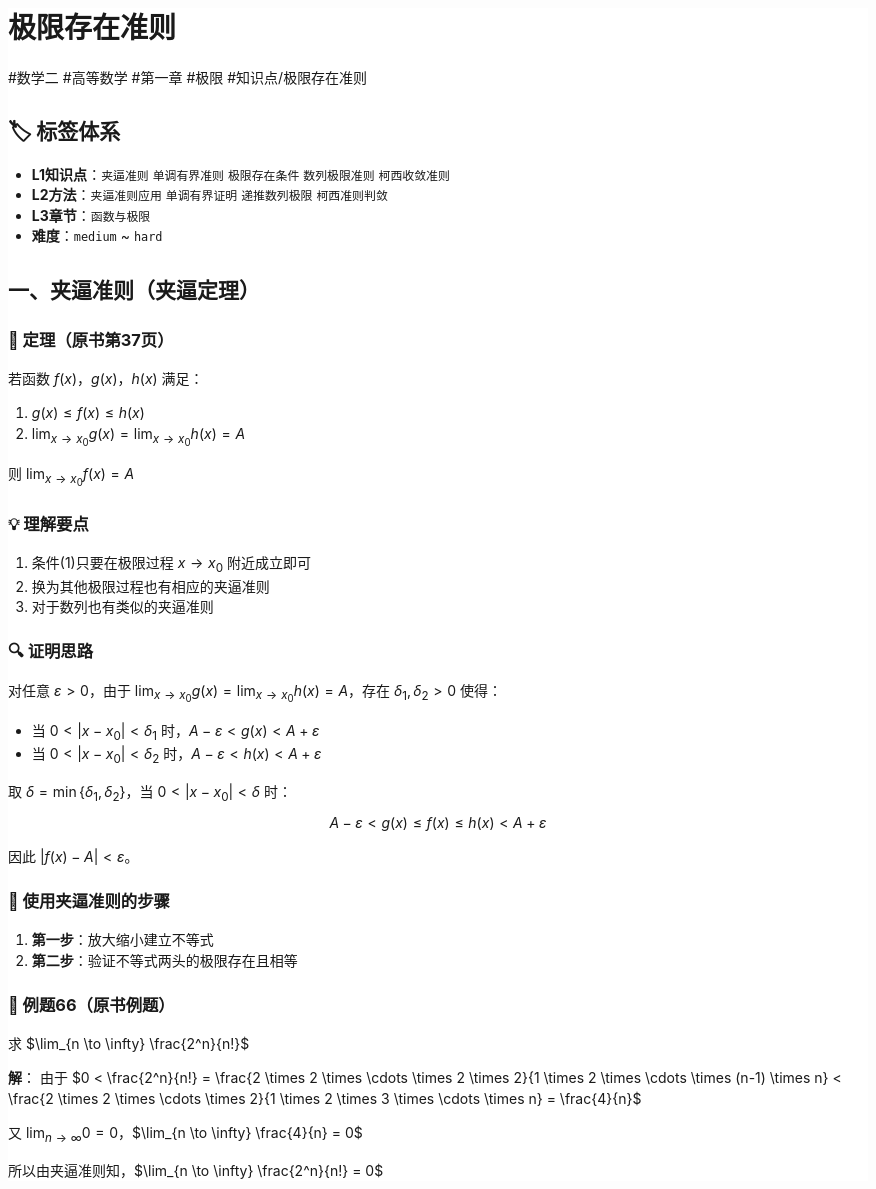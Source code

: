 # 极限存在准则

#数学二 #高等数学 #第一章 #极限 #知识点/极限存在准则

## 🏷️ 标签体系
- **L1知识点**：`夹逼准则` `单调有界准则` `极限存在条件` `数列极限准则` `柯西收敛准则`
- **L2方法**：`夹逼准则应用` `单调有界证明` `递推数列极限` `柯西准则判敛`
- **L3章节**：`函数与极限`
- **难度**：`medium` ~ `hard`

## 一、夹逼准则（夹逼定理）

### 📖 定理（原书第37页）
若函数 $f(x)$，$g(x)$，$h(x)$ 满足：
1. $g(x) \leq f(x) \leq h(x)$
2. $\lim_{x \to x_0} g(x) = \lim_{x \to x_0} h(x) = A$

则 $\lim_{x \to x_0} f(x) = A$

### 💡 理解要点
1. 条件(1)只要在极限过程 $x \to x_0$ 附近成立即可
2. 换为其他极限过程也有相应的夹逼准则
3. 对于数列也有类似的夹逼准则

### 🔍 证明思路
对任意 $\varepsilon > 0$，由于 $\lim_{x \to x_0} g(x) = \lim_{x \to x_0} h(x) = A$，存在 $\delta_1, \delta_2 > 0$ 使得：
- 当 $0 < |x - x_0| < \delta_1$ 时，$A - \varepsilon < g(x) < A + \varepsilon$
- 当 $0 < |x - x_0| < \delta_2$ 时，$A - \varepsilon < h(x) < A + \varepsilon$

取 $\delta = \min\{\delta_1, \delta_2\}$，当 $0 < |x - x_0| < \delta$ 时：
$$A - \varepsilon < g(x) \leq f(x) \leq h(x) < A + \varepsilon$$

因此 $|f(x) - A| < \varepsilon$。

### 🔑 使用夹逼准则的步骤
1. **第一步**：放大缩小建立不等式
2. **第二步**：验证不等式两头的极限存在且相等

### 📐 例题66（原书例题）
求 $\lim_{n \to \infty} \frac{2^n}{n!}$

**解**：
由于 $0 < \frac{2^n}{n!} = \frac{2 \times 2 \times \cdots \times 2 \times 2}{1 \times 2 \times \cdots \times (n-1) \times n} < \frac{2 \times 2 \times \cdots \times 2}{1 \times 2 \times 3 \times \cdots \times n} = \frac{4}{n}$

又 $\lim_{n \to \infty} 0 = 0$，$\lim_{n \to \infty} \frac{4}{n} = 0$

所以由夹逼准则知，$\lim_{n \to \infty} \frac{2^n}{n!} = 0$
